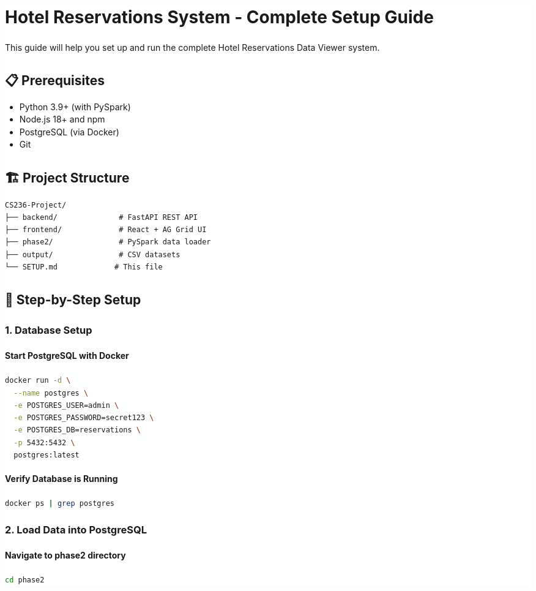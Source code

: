 # Hotel Reservations System - Complete Setup Guide

This guide will help you set up and run the complete Hotel Reservations Data Viewer system.

## 📋 Prerequisites

- Python 3.9+ (with PySpark)
- Node.js 18+ and npm
- PostgreSQL (via Docker)
- Git

## 🏗️ Project Structure

```
CS236-Project/
├── backend/              # FastAPI REST API
├── frontend/             # React + AG Grid UI
├── phase2/               # PySpark data loader
├── output/               # CSV datasets
└── SETUP.md             # This file
```

## 🚀 Step-by-Step Setup

### 1. Database Setup

#### Start PostgreSQL with Docker

```bash
docker run -d \
  --name postgres \
  -e POSTGRES_USER=admin \
  -e POSTGRES_PASSWORD=secret123 \
  -e POSTGRES_DB=reservations \
  -p 5432:5432 \
  postgres:latest
```

#### Verify Database is Running

```bash
docker ps | grep postgres
```

### 2. Load Data into PostgreSQL

#### Navigate to phase2 directory

```bash
cd phase2
```
